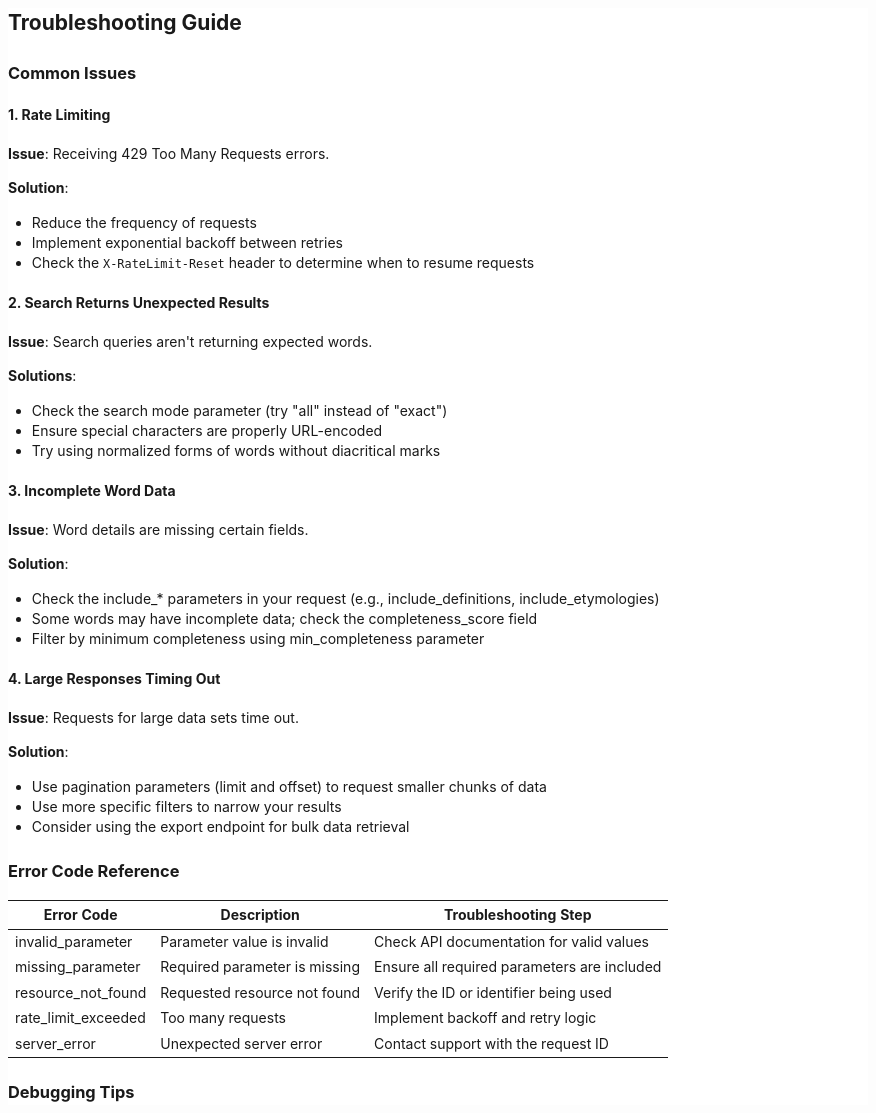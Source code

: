## Troubleshooting Guide

### Common Issues

#### 1. Rate Limiting

**Issue**: Receiving 429 Too Many Requests errors.

**Solution**: 
- Reduce the frequency of requests
- Implement exponential backoff between retries
- Check the `X-RateLimit-Reset` header to determine when to resume requests

#### 2. Search Returns Unexpected Results

**Issue**: Search queries aren't returning expected words.

**Solutions**:
- Check the search mode parameter (try "all" instead of "exact")
- Ensure special characters are properly URL-encoded
- Try using normalized forms of words without diacritical marks

#### 3. Incomplete Word Data

**Issue**: Word details are missing certain fields.

**Solution**:
- Check the include_* parameters in your request (e.g., include_definitions, include_etymologies)
- Some words may have incomplete data; check the completeness_score field
- Filter by minimum completeness using min_completeness parameter

#### 4. Large Responses Timing Out

**Issue**: Requests for large data sets time out.

**Solution**:
- Use pagination parameters (limit and offset) to request smaller chunks of data
- Use more specific filters to narrow your results
- Consider using the export endpoint for bulk data retrieval

### Error Code Reference

| Error Code | Description | Troubleshooting Step |
|------------|-------------|---------------------|
| invalid_parameter | Parameter value is invalid | Check API documentation for valid values |
| missing_parameter | Required parameter is missing | Ensure all required parameters are included |
| resource_not_found | Requested resource not found | Verify the ID or identifier being used |
| rate_limit_exceeded | Too many requests | Implement backoff and retry logic |
| server_error | Unexpected server error | Contact support with the request ID |

### Debugging Tips
